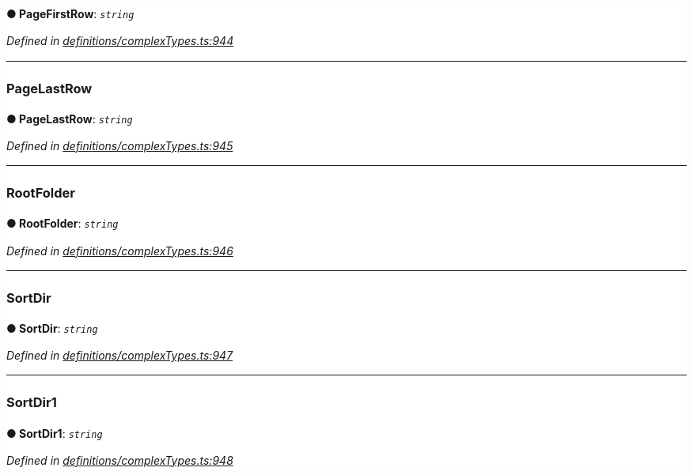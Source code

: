 **●  PageFirstRow**:  *`string`* 

*Defined in [definitions/complexTypes.ts:944](https://github.com/gunjandatta/sprest/blob/3de79f1/src/definitions/complexTypes.ts#L944)*





___

<a id="pagelastrow"></a>

###  PageLastRow

**●  PageLastRow**:  *`string`* 

*Defined in [definitions/complexTypes.ts:945](https://github.com/gunjandatta/sprest/blob/3de79f1/src/definitions/complexTypes.ts#L945)*





___

<a id="rootfolder"></a>

###  RootFolder

**●  RootFolder**:  *`string`* 

*Defined in [definitions/complexTypes.ts:946](https://github.com/gunjandatta/sprest/blob/3de79f1/src/definitions/complexTypes.ts#L946)*





___

<a id="sortdir"></a>

###  SortDir

**●  SortDir**:  *`string`* 

*Defined in [definitions/complexTypes.ts:947](https://github.com/gunjandatta/sprest/blob/3de79f1/src/definitions/complexTypes.ts#L947)*





___

<a id="sortdir1"></a>

###  SortDir1

**●  SortDir1**:  *`string`* 

*Defined in [definitions/complexTypes.ts:948](https://github.com/gunjandatta/sprest/blob/3de79f1/src/definitions/complexTypes.ts#L948)*
